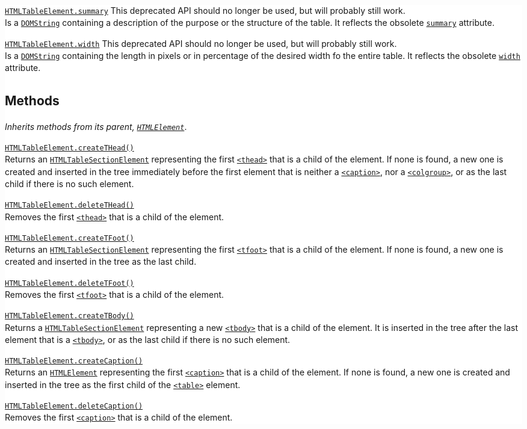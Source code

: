  [`HTMLTableElement.summary`](htmltableelement/summary) <span class="icon deprecated" viewbox="0 0 100 100" xmlns="http://www.w3.org/2000/svg" role="img"> This deprecated API should no longer be used, but will probably still work. </span>   
Is a [`DOMString`](domstring) containing a description of the purpose or the structure of the table. It reflects the obsolete [`summary`](https://developer.mozilla.org/en-US/docs/Web/HTML/Element/table#attr-summary) attribute.

 [`HTMLTableElement.width`](htmltableelement/width) <span class="icon deprecated" viewbox="0 0 100 100" xmlns="http://www.w3.org/2000/svg" role="img"> This deprecated API should no longer be used, but will probably still work. </span>   
Is a [`DOMString`](domstring) containing the length in pixels or in percentage of the desired width fo the entire table. It reflects the obsolete [`width`](https://developer.mozilla.org/en-US/docs/Web/HTML/Element/table#attr-width) attribute.

Methods
-------

*Inherits methods from its parent, [`HTMLElement`](htmlelement)*.

[`HTMLTableElement.createTHead()`](htmltableelement/createthead)  
Returns an [`HTMLTableSectionElement`](htmltablesectionelement) representing the first [`<thead>`](https://developer.mozilla.org/en-US/docs/Web/HTML/Element/thead) that is a child of the element. If none is found, a new one is created and inserted in the tree immediately before the first element that is neither a [`<caption>`](https://developer.mozilla.org/en-US/docs/Web/HTML/Element/caption), nor a [`<colgroup>`](https://developer.mozilla.org/en-US/docs/Web/HTML/Element/colgroup), or as the last child if there is no such element.

[`HTMLTableElement.deleteTHead()`](htmltableelement/deletethead)  
Removes the first [`<thead>`](https://developer.mozilla.org/en-US/docs/Web/HTML/Element/thead) that is a child of the element.

[`HTMLTableElement.createTFoot()`](htmltableelement/createtfoot)  
Returns an [`HTMLTableSectionElement`](htmltablesectionelement) representing the first [`<tfoot>`](https://developer.mozilla.org/en-US/docs/Web/HTML/Element/tfoot) that is a child of the element. If none is found, a new one is created and inserted in the tree as the last child.

[`HTMLTableElement.deleteTFoot()`](htmltableelement/deletetfoot)  
Removes the first [`<tfoot>`](https://developer.mozilla.org/en-US/docs/Web/HTML/Element/tfoot) that is a child of the element.

[`HTMLTableElement.createTBody()`](htmltableelement/createtbody)  
Returns a [`HTMLTableSectionElement`](htmltablesectionelement) representing a new [`<tbody>`](https://developer.mozilla.org/en-US/docs/Web/HTML/Element/tbody) that is a child of the element. It is inserted in the tree after the last element that is a [`<tbody>`](https://developer.mozilla.org/en-US/docs/Web/HTML/Element/tbody), or as the last child if there is no such element.

[`HTMLTableElement.createCaption()`](htmltableelement/createcaption)  
Returns an [`HTMLElement`](htmlelement) representing the first [`<caption>`](https://developer.mozilla.org/en-US/docs/Web/HTML/Element/caption) that is a child of the element. If none is found, a new one is created and inserted in the tree as the first child of the [`<table>`](https://developer.mozilla.org/en-US/docs/Web/HTML/Element/table) element.

[`HTMLTableElement.deleteCaption()`](htmltableelement/deletecaption)  
Removes the first [`<caption>`](https://developer.mozilla.org/en-US/docs/Web/HTML/Element/caption) that is a child of the element.
